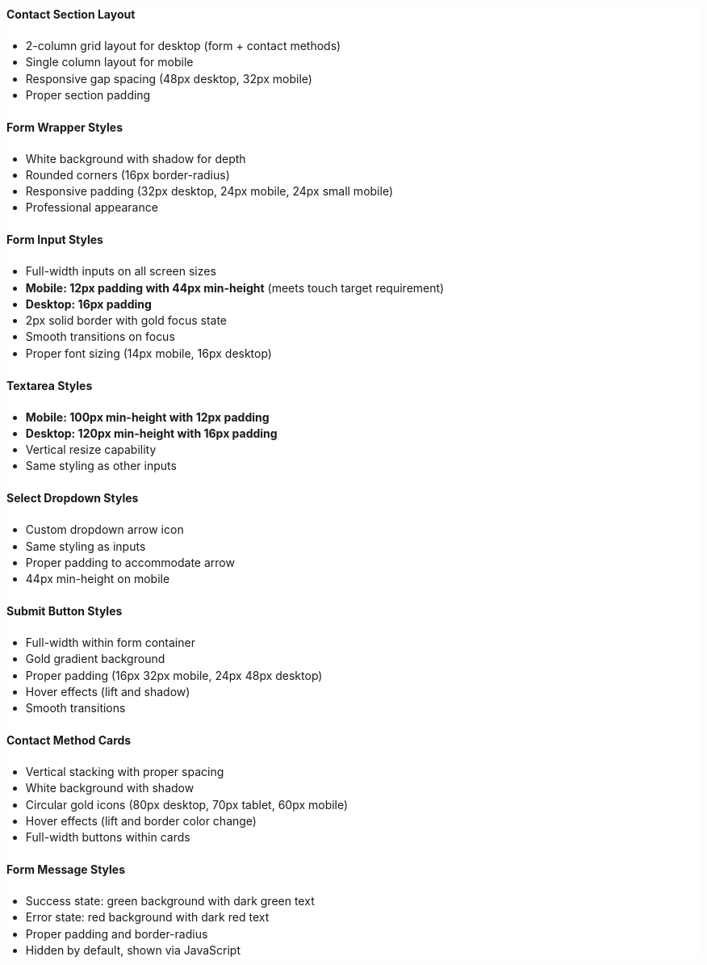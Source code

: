 #### Contact Section Layout
- 2-column grid layout for desktop (form + contact methods)
- Single column layout for mobile
- Responsive gap spacing (48px desktop, 32px mobile)
- Proper section padding

#### Form Wrapper Styles
- White background with shadow for depth
- Rounded corners (16px border-radius)
- Responsive padding (32px desktop, 24px mobile, 24px small mobile)
- Professional appearance

#### Form Input Styles
- Full-width inputs on all screen sizes
- **Mobile: 12px padding with 44px min-height** (meets touch target requirement)
- **Desktop: 16px padding**
- 2px solid border with gold focus state
- Smooth transitions on focus
- Proper font sizing (14px mobile, 16px desktop)

#### Textarea Styles
- **Mobile: 100px min-height with 12px padding**
- **Desktop: 120px min-height with 16px padding**
- Vertical resize capability
- Same styling as other inputs

#### Select Dropdown Styles
- Custom dropdown arrow icon
- Same styling as inputs
- Proper padding to accommodate arrow
- 44px min-height on mobile

#### Submit Button Styles
- Full-width within form container
- Gold gradient background
- Proper padding (16px 32px mobile, 24px 48px desktop)
- Hover effects (lift and shadow)
- Smooth transitions

#### Contact Method Cards
- Vertical stacking with proper spacing
- White background with shadow
- Circular gold icons (80px desktop, 70px tablet, 60px mobile)
- Hover effects (lift and border color change)
- Full-width buttons within cards

#### Form Message Styles
- Success state: green background with dark green text
- Error state: red background with dark red text
- Proper padding and border-radius
- Hidden by default, shown via JavaScript
